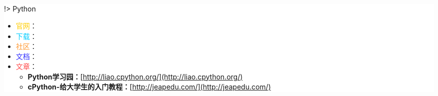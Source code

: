 !> Python
- <font color="#FFCC00">官网</font>：
- <font color="#00CCFF">下载</font>：
- <font color="#FF9933">社区</font>：
- <font color="#3333FF">文档</font>：
- <font color="#FF4D4D">文章</font>：
  - **Python学习园：**[http://liao.cpython.org/](http://liao.cpython.org/)
  - **cPython-给大学生的入门教程：**[http://jeapedu.com/](http://jeapedu.com/)